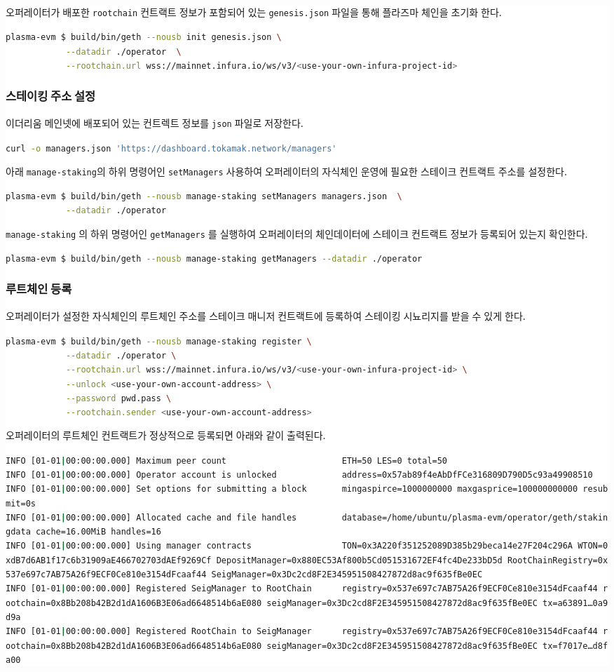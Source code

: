 오퍼레이터가 배포한 `rootchain` 컨트랙트 정보가 포함되어 있는 `genesis.json` 파일을 통해 플라즈마 체인을 초기화 한다.

```bash
plasma-evm $ build/bin/geth --nousb init genesis.json \
            --datadir ./operator  \
            --rootchain.url wss://mainnet.infura.io/ws/v3/<use-your-own-infura-project-id>
```

### 스테이킹 주소 설정

이더리움 메인넷에 배포되어 있는 컨트렉트 정보를 `json` 파일로 저장한다.

```bash
curl -o managers.json 'https://dashboard.tokamak.network/managers'
```

아래 `manage-staking`의 하위 명령어인 `setManagers` 사용하여 오퍼레이터의 자식체인 운영에 필요한 스테이크 컨트랙트 주소를 설정한다.

```bash
plasma-evm $ build/bin/geth --nousb manage-staking setManagers managers.json  \
            --datadir ./operator
```

`manage-staking` 의 하위 명령어인 `getManagers` 를 실행하여 오퍼레이터의 체인데이터에 스테이크 컨트랙트 정보가 등록되어 있는지 확인한다.

```bash
plasma-evm $ build/bin/geth --nousb manage-staking getManagers --datadir ./operator
```

### 루트체인 등록

오퍼레이터가 설정한 자식체인의 루트체인 주소를 스테이크 매니저 컨트랙트에 등록하여 스테이킹 시뇨리지를 받을 수 있게 한다.

```bash
plasma-evm $ build/bin/geth --nousb manage-staking register \
            --datadir ./operator \
            --rootchain.url wss://mainnet.infura.io/ws/v3/<use-your-own-infura-project-id> \
            --unlock <use-your-own-account-address> \
            --password pwd.pass \
            --rootchain.sender <use-your-own-account-address>
```

오퍼레이터의 루트체인 컨트랙트가 정상적으로 등록되면 아래와 같이 출력된다.

```bash
INFO [01-01|00:00:00.000] Maximum peer count                       ETH=50 LES=0 total=50
INFO [01-01|00:00:00.000] Operator account is unlocked             address=0x57ab89f4eAbDfFCe316809D790D5c93a49908510
INFO [01-01|00:00:00.000] Set options for submitting a block       mingaspirce=1000000000 maxgasprice=100000000000 resubmit=0s
INFO [01-01|00:00:00.000] Allocated cache and file handles         database=/home/ubuntu/plasma-evm/operator/geth/stakingdata cache=16.00MiB handles=16
INFO [01-01|00:00:00.000] Using manager contracts                  TON=0x3A220f351252089D385b29beca14e27F204c296A WTON=0xdB7d6AB1f17c6b31909aE466702703dAEf9269Cf DepositManager=0x880EC53Af800b5Cd051531672EF4fc4De233bD5d RootChainRegistry=0x537e697c7AB75A26f9ECF0Ce810e3154dFcaaf44 SeigManager=0x3Dc2cd8F2E345951508427872d8ac9f635fBe0EC
INFO [01-01|00:00:00.000] Registered SeigManager to RootChain      registry=0x537e697c7AB75A26f9ECF0Ce810e3154dFcaaf44 rootchain=0x8Bb208b42B2d1dA1606B3E06ad6648514b6aE080 seigManager=0x3Dc2cd8F2E345951508427872d8ac9f635fBe0EC tx=a63891…0a9d9a
INFO [01-01|00:00:00.000] Registered RootChain to SeigManager      registry=0x537e697c7AB75A26f9ECF0Ce810e3154dFcaaf44 rootchain=0x8Bb208b42B2d1dA1606B3E06ad6648514b6aE080 seigManager=0x3Dc2cd8F2E345951508427872d8ac9f635fBe0EC tx=f7017e…d8fa00
```
